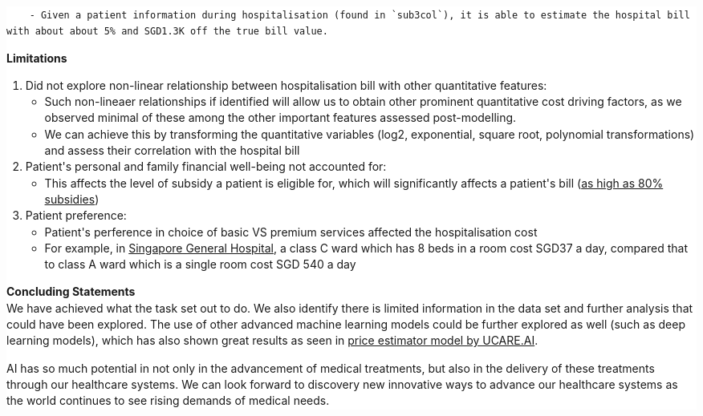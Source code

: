         - Given a patient information during hospitalisation (found in `sub3col`), it is able to estimate the hospital bill with about about 5% and SGD1.3K off the true bill value. 
        
**Limitations**
1. Did not explore non-linear relationship between hospitalisation bill with other quantitative features:
    - Such non-lineaer relationships if identified will allow us to obtain other prominent quantitative cost driving factors, as we observed minimal of these among the other important features assessed post-modelling.
    - We can achieve this by transforming the quantitative variables (log2, exponential, square root, polynomial transformations) and assess their correlation with the hospital bill
1. Patient's personal and family financial well-being not accounted for:
    - This affects the level of subsidy a patient is eligible for, which will significantly affects a patient's bill ([as high as 80% subsidies](https://www.moh.gov.sg/healthcare-schemes-subsidies/subsidies-for-acute-inpatient-care-at-public-healthcare-institutions))
1. Patient preference:
    - Patient's perference in choice of basic VS premium services affected the hospitalisation cost
    - For example, in [Singapore General Hospital](https://www.sgh.com.sg/patient-care/inpatient-day-surgery/type-of-wards-singapore-general-hospital), a class C ward which has 8 beds in a room cost SGD37 a day, compared that to class A ward which is a single room cost SGD 540 a day
    
**Concluding Statements**<br>
We have achieved what the task set out to do. We also identify there is limited information in the data set and further analysis that could have been explored. The use of other advanced machine learning models could be further explored as well (such as deep learning models), which has also shown great results as seen in [price estimator model by UCARE.AI](https://www.ucare.ai/wp-content/uploads/2018/12/Joint-Media-Release-Parkway-Pantai-and-UCARE.AI-launch-AI-powered-predictive-hospital-bills-estimation-system-with-pic-20181213.pdf). 


AI has so much potential in not only in the advancement of medical treatments, but also in the delivery of these treatments through our healthcare systems. We can look forward to discovery new innovative ways to advance our healthcare systems as the world continues to see rising demands of medical needs.
